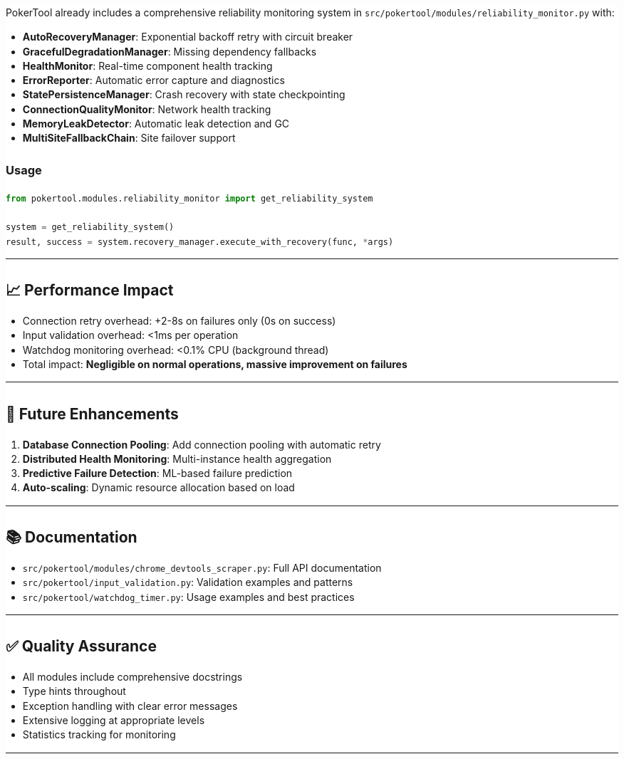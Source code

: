 PokerTool already includes a comprehensive reliability monitoring system in `src/pokertool/modules/reliability_monitor.py` with:

- **AutoRecoveryManager**: Exponential backoff retry with circuit breaker
- **GracefulDegradationManager**: Missing dependency fallbacks
- **HealthMonitor**: Real-time component health tracking
- **ErrorReporter**: Automatic error capture and diagnostics
- **StatePersistenceManager**: Crash recovery with state checkpointing
- **ConnectionQualityMonitor**: Network health tracking
- **MemoryLeakDetector**: Automatic leak detection and GC
- **MultiSiteFallbackChain**: Site failover support

### Usage
```python
from pokertool.modules.reliability_monitor import get_reliability_system

system = get_reliability_system()
result, success = system.recovery_manager.execute_with_recovery(func, *args)
```

---

## 📈 Performance Impact

- Connection retry overhead: +2-8s on failures only (0s on success)
- Input validation overhead: <1ms per operation
- Watchdog monitoring overhead: <0.1% CPU (background thread)
- Total impact: **Negligible on normal operations, massive improvement on failures**

---

## 🚀 Future Enhancements

1. **Database Connection Pooling**: Add connection pooling with automatic retry
2. **Distributed Health Monitoring**: Multi-instance health aggregation
3. **Predictive Failure Detection**: ML-based failure prediction
4. **Auto-scaling**: Dynamic resource allocation based on load

---

## 📚 Documentation

- `src/pokertool/modules/chrome_devtools_scraper.py`: Full API documentation
- `src/pokertool/input_validation.py`: Validation examples and patterns
- `src/pokertool/watchdog_timer.py`: Usage examples and best practices

---

## ✅ Quality Assurance

- All modules include comprehensive docstrings
- Type hints throughout
- Exception handling with clear error messages
- Extensive logging at appropriate levels
- Statistics tracking for monitoring

---
